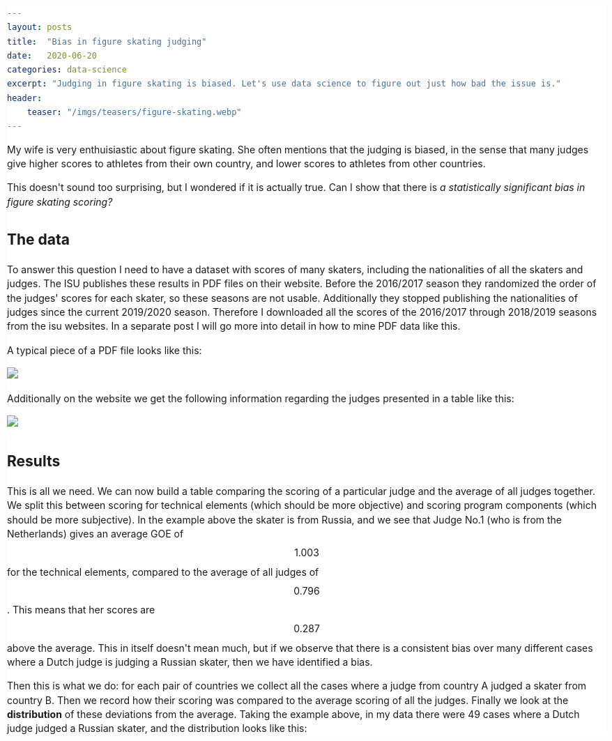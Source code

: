 ```yaml
---
layout: posts
title:  "Bias in figure skating judging"
date:   2020-06-20
categories: data-science
excerpt: "Judging in figure skating is biased. Let's use data science to figure out just how bad the issue is."
header: 
    teaser: "/imgs/teasers/figure-skating.webp"
---
```


My wife is very enthuisiastic about figure skating. She often mentions that the judging is biased, in the sense that many judges give higher scores to athletes from their own country, and lower scores to athletes from other countries.

This doesn't sound too surprising, but I wondered if it is actually true. Can I show that there is *a statistically significant bias in figure skating scoring?*


## The data

To answer this question I need to have a dataset with scores of many skaters, including the
nationalities of all the skaters and judges. The ISU publishes these results in PDF files on
their website. Before the 2016/2017 season they randomized the order of the judges' scores
for each skater, so these seasons are not usable. Additionally they stopped publishing the
nationalities of judges since the current 2019/2020 season. Therefore I downloaded all the scores of the 2016/2017 through 2018/2019 seasons from the isu websites. In a separate
post I will go more into detail in how to mine PDF data like this. 

A typical piece of a PDF file looks like this:  

![](/imgs/isu-score-example.png)

Additionally on the website we get the following information regarding the judges presented in a table like this:

![](/imgs/isu-score-judges.png)

## Results

This is all we need. We can now build a table comparing the scoring of a particular judge and the average of all judges together. We split this between scoring for technical elements (which should be more objective) and scoring program components (which should be more subjective). In the example above the skater is from Russia, and we see that Judge No.1 (who is from the Netherlands) gives an average GOE of $$1.003$$ for the technical elements, compared to the average of all judges of $$0.796$$. This means that her scores are $$0.287$$ above the average. This in itself doesn't mean much, but if we observe that there is a consistent bias  over many different cases where a Dutch judge is judging a Russian skater, then we have identified a bias.

Then this is what we do: for each pair of countries we collect all the cases where a judge from country A judged a skater from country B. Then we record how their scoring was compared to the average scoring of all the judges. Finally we look at the **distribution** of these deviations from the average. Taking the example above, in my data there were 49 cases where a Dutch judge judged a Russian skater, and the distribution looks like this:
